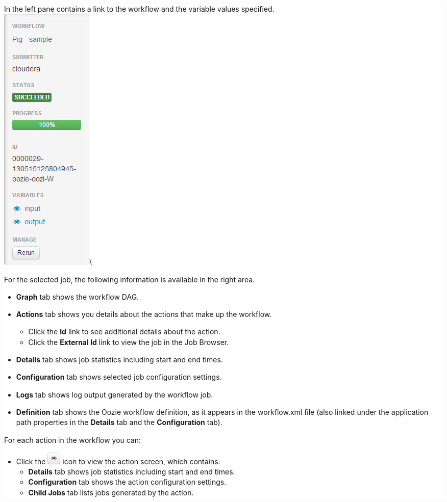 In the left pane contains a link to the workflow and the variable values
specified.\
![image](images/workflow.jpg)\

For the selected job, the following information is available in the
right area.

-   **Graph** tab shows the workflow DAG.
-   **Actions** tab shows you details about the actions that make up the
    workflow.
    -   Click the **Id** link to see additional details about the
        action.
    -   Click the **External Id** link to view the job in the Job
        Browser.

-   **Details** tab shows job statistics including start and end times.
-   **Configuration** tab shows selected job configuration settings.
-   **Logs** tab shows log output generated by the workflow job.
-   **Definition** tab shows the Oozie workflow definition, as it
    appears in the workflow.xml file (also linked under the application
    path properties in the **Details** tab and the **Configuration**
    tab).

For each action in the workflow you can:

-   Click the ![image](images/eye.png) icon to view the action screen,
    which contains:
    -   **Details** tab shows job statistics including start and end
        times.
    -   **Configuration** tab shows the action configuration settings.
    -   **Child Jobs** tab lists jobs generated by the action.

